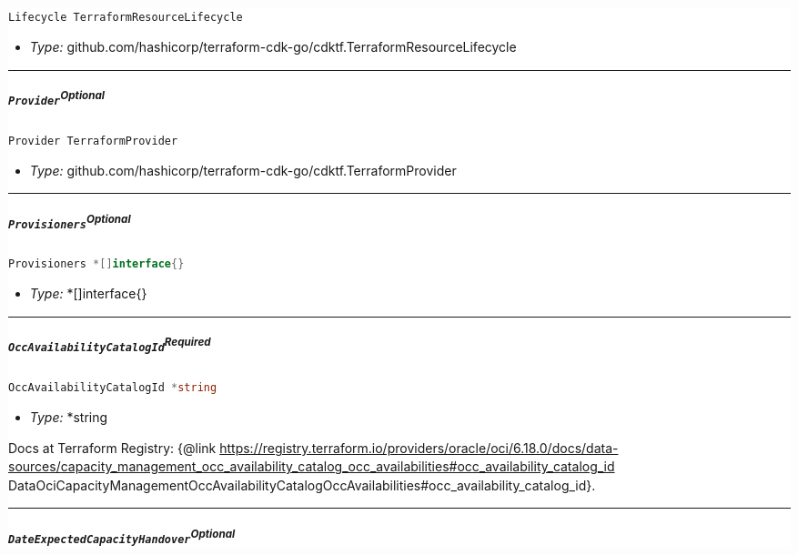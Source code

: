 ```go
Lifecycle TerraformResourceLifecycle
```

- *Type:* github.com/hashicorp/terraform-cdk-go/cdktf.TerraformResourceLifecycle

---

##### `Provider`<sup>Optional</sup> <a name="Provider" id="rhizo-co-terraform-provider-oci.dataOciCapacityManagementOccAvailabilityCatalogOccAvailabilities.DataOciCapacityManagementOccAvailabilityCatalogOccAvailabilitiesConfig.property.provider"></a>

```go
Provider TerraformProvider
```

- *Type:* github.com/hashicorp/terraform-cdk-go/cdktf.TerraformProvider

---

##### `Provisioners`<sup>Optional</sup> <a name="Provisioners" id="rhizo-co-terraform-provider-oci.dataOciCapacityManagementOccAvailabilityCatalogOccAvailabilities.DataOciCapacityManagementOccAvailabilityCatalogOccAvailabilitiesConfig.property.provisioners"></a>

```go
Provisioners *[]interface{}
```

- *Type:* *[]interface{}

---

##### `OccAvailabilityCatalogId`<sup>Required</sup> <a name="OccAvailabilityCatalogId" id="rhizo-co-terraform-provider-oci.dataOciCapacityManagementOccAvailabilityCatalogOccAvailabilities.DataOciCapacityManagementOccAvailabilityCatalogOccAvailabilitiesConfig.property.occAvailabilityCatalogId"></a>

```go
OccAvailabilityCatalogId *string
```

- *Type:* *string

Docs at Terraform Registry: {@link https://registry.terraform.io/providers/oracle/oci/6.18.0/docs/data-sources/capacity_management_occ_availability_catalog_occ_availabilities#occ_availability_catalog_id DataOciCapacityManagementOccAvailabilityCatalogOccAvailabilities#occ_availability_catalog_id}.

---

##### `DateExpectedCapacityHandover`<sup>Optional</sup> <a name="DateExpectedCapacityHandover" id="rhizo-co-terraform-provider-oci.dataOciCapacityManagementOccAvailabilityCatalogOccAvailabilities.DataOciCapacityManagementOccAvailabilityCatalogOccAvailabilitiesConfig.property.dateExpectedCapacityHandover"></a>

